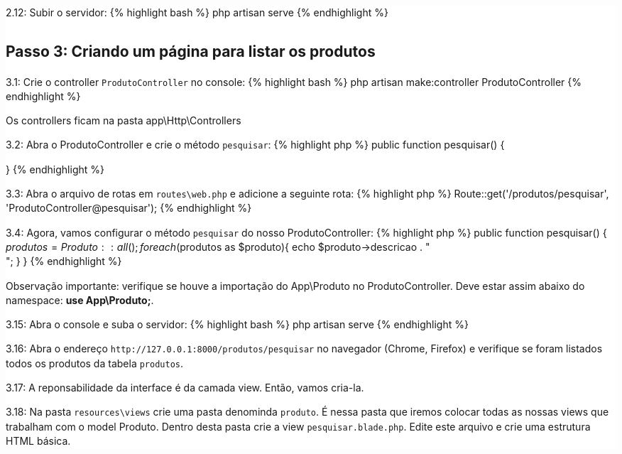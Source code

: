 2.12: Subir o servidor:
{% highlight bash %}
php artisan serve
{% endhighlight %}


## Passo 3: Criando um página para listar os produtos

3.1: Crie o controller `ProdutoController` no console:
{% highlight bash %}
php artisan make:controller ProdutoController
{% endhighlight %}
<div class="alert-yellow">Os controllers ficam na pasta app\Http\Controllers</div>

3.2: Abra o ProdutoController e crie o método `pesquisar`:
{% highlight php %}
public function pesquisar()
{

}
{% endhighlight %}

3.3: Abra o arquivo de rotas em `routes\web.php` e adicione a seguinte rota:
{% highlight php %}
Route::get('/produtos/pesquisar', 'ProdutoController@pesquisar');
{% endhighlight %}

3.4: Agora, vamos configurar o método `pesquisar` do nosso ProdutoController:
{% highlight php %}
public function pesquisar()
{
	$produtos = Produto::all();
        foreach ($produtos as $produto){
            echo $produto->descricao . "<br>";
        }
}
{% endhighlight %}
<div class="alert-red">Observação importante: verifique se houve a importação do App\Produto no ProdutoController. Deve estar assim abaixo do namespace: <b>use App\Produto;</b>.</div>
	
3.15: Abra o console e suba o servidor:
{% highlight bash %}
php artisan serve
{% endhighlight %}

3.16: Abra o endereço `http://127.0.0.1:8000/produtos/pesquisar` no  navegador (Chrome, Firefox) e verifique se foram listados todos os produtos da tabela `produtos`.

3.17: A reponsabilidade da interface é da camada view. Então, vamos cria-la.

3.18: Na pasta `resources\views` crie uma pasta denominda `produto`. É nessa pasta que iremos colocar todas as nossas views que trabalham com o model Produto.
Dentro desta pasta crie a view `pesquisar.blade.php`. Edite este arquivo e crie uma estrutura HTML básica.
